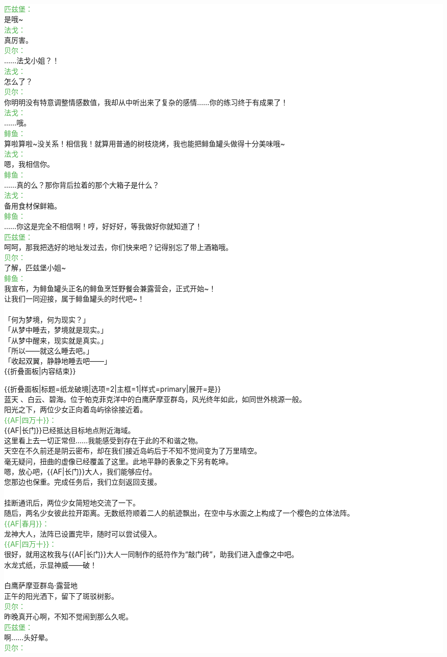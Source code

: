 <span style="color:#4eb24e;">匹兹堡：</span><br>
是哦~<br>
<span style="color:#4eb24e;">法戈：</span><br>
真厉害。<br>
<span style="color:#4eb24e;">贝尔：</span><br>
……法戈小姐？！<br>
<span style="color:#4eb24e;">法戈：</span><br>
怎么了？<br>
<span style="color:#4eb24e;">贝尔：</span><br>
你明明没有特意调整情感数值，我却从中听出来了复杂的感情……你的练习终于有成果了！<br>
<span style="color:#4eb24e;">法戈：</span><br>
……哦。<br>
<span style="color:#4eb24e;">鲱鱼：</span><br>
算啦算啦~没关系！相信我！就算用普通的树枝烧烤，我也能把鲱鱼罐头做得十分美味哦~<br>
<span style="color:#4eb24e;">法戈：</span><br>
嗯，我相信你。<br>
<span style="color:#4eb24e;">鲱鱼：</span><br>
……真的么？那你背后拉着的那个大箱子是什么？<br>
<span style="color:#4eb24e;">法戈：</span><br>
备用食材保鲜箱。<br>
<span style="color:#4eb24e;">鲱鱼：</span><br>
……你这是完全不相信啊！哼，好好好，等我做好你就知道了！<br>
<span style="color:#4eb24e;">匹兹堡：</span><br>
呵呵，那我把选好的地址发过去，你们快来吧？记得别忘了带上酒箱哦。<br>
<span style="color:#4eb24e;">贝尔：</span><br>
了解，匹兹堡小姐~<br>
<span style="color:#4eb24e;">鲱鱼：</span><br>
我宣布，为鲱鱼罐头正名的鲱鱼烹饪野餐会兼露营会，正式开始~！<br>
让我们一同迎接，属于鲱鱼罐头的时代吧~！<br>
<br>
「何为梦境，何为现实？」<br>
「从梦中睡去，梦境就是现实。」<br>
「从梦中醒来，现实就是真实。」<br>
「所以——就这么睡去吧。」<br>
「收起双翼，静静地睡去吧——」<br>
{{折叠面板|内容结束}}

{{折叠面板|标题=纸龙破境|选项=2|主框=1|样式=primary|展开=是}}
<br>
蓝天 、白云、碧海。位于帕克菲克洋中的白鹰萨摩亚群岛，风光终年如此，如同世外桃源一般。<br>
阳光之下，两位少女正向着岛屿徐徐接近着。<br>
<span style="color:#4eb24e;">{{AF|四万十}}：</span><br>
{{AF|长门}}已经抵达目标地点附近海域。<br>
这里看上去一切正常但……我能感受到存在于此的不和谐之物。<br>
天空在不久前还是阴云密布，却在我们接近岛屿后于不知不觉间变为了万里晴空。<br>
毫无疑问，扭曲的虚像已经覆盖了这里。此地平静的表象之下另有乾坤。<br>
嗯，放心吧，{{AF|长门}}大人，我们能够应付。<br>
您那边也保重。完成任务后，我们立刻返回支援。<br>
<br>
挂断通讯后，两位少女简短地交流了一下。<br>
随后，两名少女彼此拉开距离。无数纸符顺着二人的航迹飘出，在空中与水面之上构成了一个樱色的立体法阵。<br>
<span style="color:#4eb24e;">{{AF|春月}}：</span><br>
龙神大人，法阵已设置完毕，随时可以尝试侵入。<br>
<span style="color:#4eb24e;">{{AF|四万十}}：</span><br>
很好，就用这枚我与{{AF|长门}}大人一同制作的纸符作为“敲门砖”，助我们进入虚像之中吧。<br>
水龙式纸，示显神威——破！<br>
<br>
白鹰萨摩亚群岛·露营地<br>
正午的阳光洒下，留下了斑驳树影。<br>
<span style="color:#4eb24e;">贝尔：</span><br>
昨晚真开心啊，不知不觉闹到那么久呢。<br>
<span style="color:#4eb24e;">匹兹堡：</span><br>
啊……头好晕。<br>
<span style="color:#4eb24e;">贝尔：</span><br>